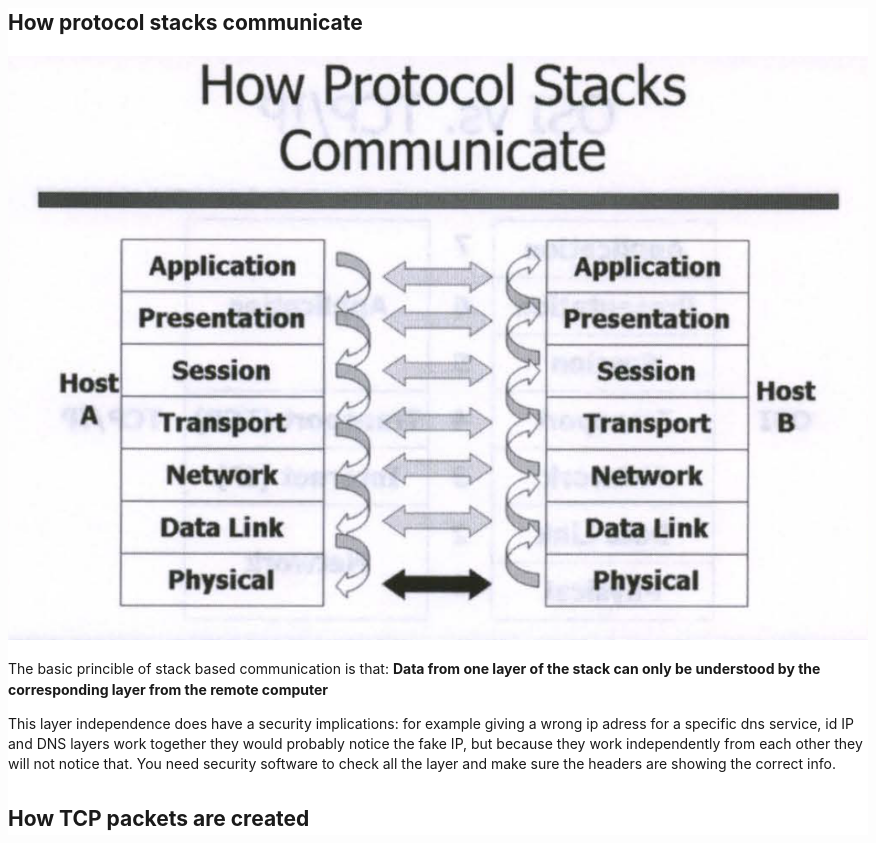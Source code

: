 ## How protocol stacks communicate

![](images/how_protocal_stacks_communicate.png)

The basic princible of stack based communication is that: **Data from one layer of the stack can only be understood by the corresponding layer from the remote computer**

This layer independence does have a security implications: for example giving a wrong ip adress for a specific dns service, id IP and DNS layers work together they would probably notice the fake IP, but because they work independently from each other they will not notice that. You need security software to check all the layer and make sure the headers are showing the correct info.

## How TCP packets are created
